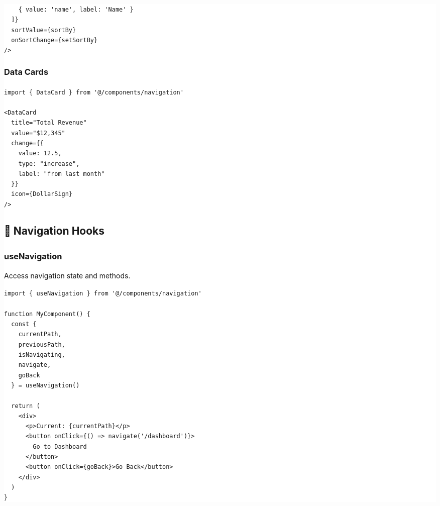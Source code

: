```tsx
    { value: 'name', label: 'Name' }
  ]}
  sortValue={sortBy}
  onSortChange={setSortBy}
/>
```

### Data Cards

```tsx
import { DataCard } from '@/components/navigation'

<DataCard
  title="Total Revenue"
  value="$12,345"
  change={{
    value: 12.5,
    type: "increase",
    label: "from last month"
  }}
  icon={DollarSign}
/>
```

## 🔧 Navigation Hooks

### useNavigation

Access navigation state and methods.

```tsx
import { useNavigation } from '@/components/navigation'

function MyComponent() {
  const {
    currentPath,
    previousPath,
    isNavigating,
    navigate,
    goBack
  } = useNavigation()

  return (
    <div>
      <p>Current: {currentPath}</p>
      <button onClick={() => navigate('/dashboard')}>
        Go to Dashboard
      </button>
      <button onClick={goBack}>Go Back</button>
    </div>
  )
}
```
